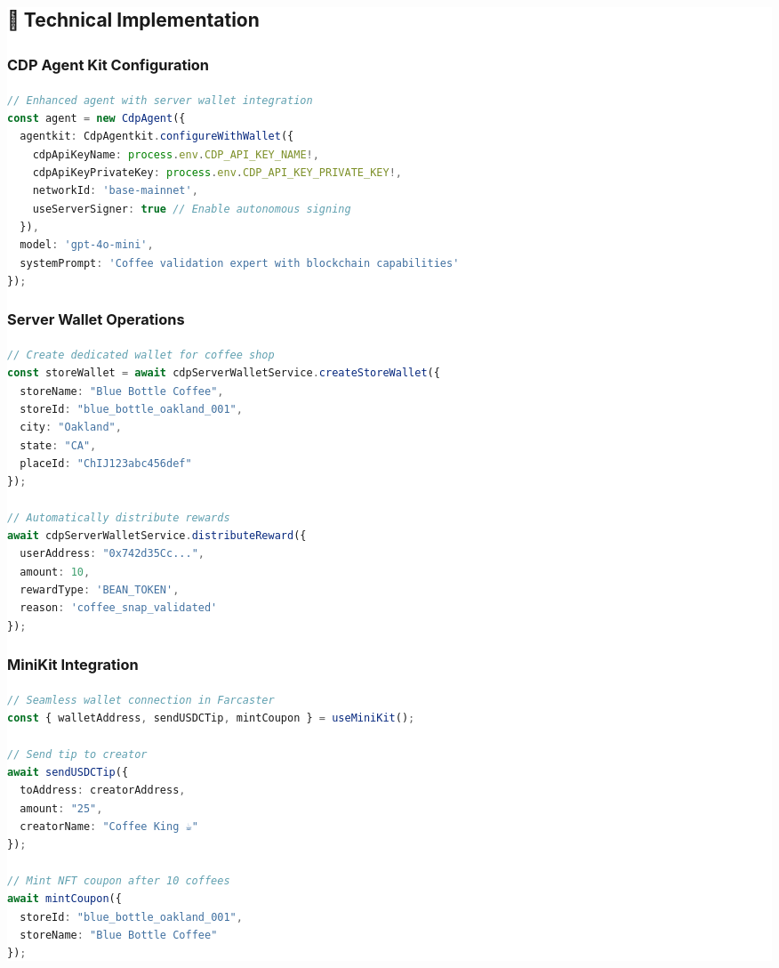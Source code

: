 ## 🔧 Technical Implementation

### CDP Agent Kit Configuration

```typescript
// Enhanced agent with server wallet integration
const agent = new CdpAgent({
  agentkit: CdpAgentkit.configureWithWallet({
    cdpApiKeyName: process.env.CDP_API_KEY_NAME!,
    cdpApiKeyPrivateKey: process.env.CDP_API_KEY_PRIVATE_KEY!,
    networkId: 'base-mainnet',
    useServerSigner: true // Enable autonomous signing
  }),
  model: 'gpt-4o-mini',
  systemPrompt: 'Coffee validation expert with blockchain capabilities'
});
```

### Server Wallet Operations

```typescript
// Create dedicated wallet for coffee shop
const storeWallet = await cdpServerWalletService.createStoreWallet({
  storeName: "Blue Bottle Coffee",
  storeId: "blue_bottle_oakland_001",
  city: "Oakland",
  state: "CA",
  placeId: "ChIJ123abc456def"
});

// Automatically distribute rewards
await cdpServerWalletService.distributeReward({
  userAddress: "0x742d35Cc...",
  amount: 10,
  rewardType: 'BEAN_TOKEN',
  reason: 'coffee_snap_validated'
});
```

### MiniKit Integration

```typescript
// Seamless wallet connection in Farcaster
const { walletAddress, sendUSDCTip, mintCoupon } = useMiniKit();

// Send tip to creator
await sendUSDCTip({
  toAddress: creatorAddress,
  amount: "25",
  creatorName: "Coffee King ☕"
});

// Mint NFT coupon after 10 coffees
await mintCoupon({
  storeId: "blue_bottle_oakland_001",
  storeName: "Blue Bottle Coffee"
});
```
